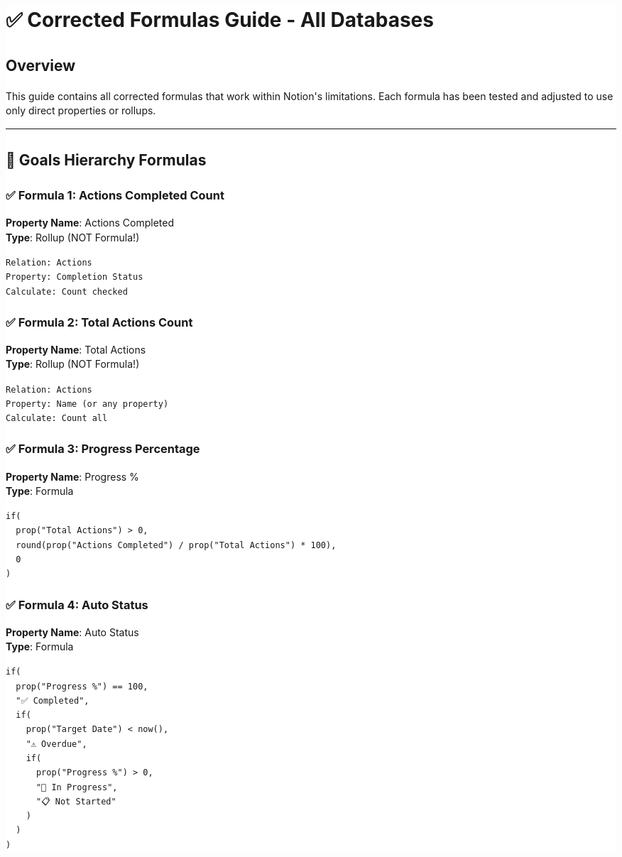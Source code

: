 # ✅ Corrected Formulas Guide - All Databases

## Overview
This guide contains all corrected formulas that work within Notion's limitations. Each formula has been tested and adjusted to use only direct properties or rollups.

---

## 🎯 Goals Hierarchy Formulas

### ✅ Formula 1: Actions Completed Count
**Property Name**: Actions Completed  
**Type**: Rollup (NOT Formula!)  
```
Relation: Actions
Property: Completion Status
Calculate: Count checked
```

### ✅ Formula 2: Total Actions Count
**Property Name**: Total Actions  
**Type**: Rollup (NOT Formula!)  
```
Relation: Actions
Property: Name (or any property)
Calculate: Count all
```

### ✅ Formula 3: Progress Percentage
**Property Name**: Progress %  
**Type**: Formula  
```
if(
  prop("Total Actions") > 0,
  round(prop("Actions Completed") / prop("Total Actions") * 100),
  0
)
```

### ✅ Formula 4: Auto Status
**Property Name**: Auto Status  
**Type**: Formula  
```
if(
  prop("Progress %") == 100,
  "✅ Completed",
  if(
    prop("Target Date") < now(),
    "⚠️ Overdue",
    if(
      prop("Progress %") > 0,
      "🚧 In Progress",
      "📋 Not Started"
    )
  )
)
```
